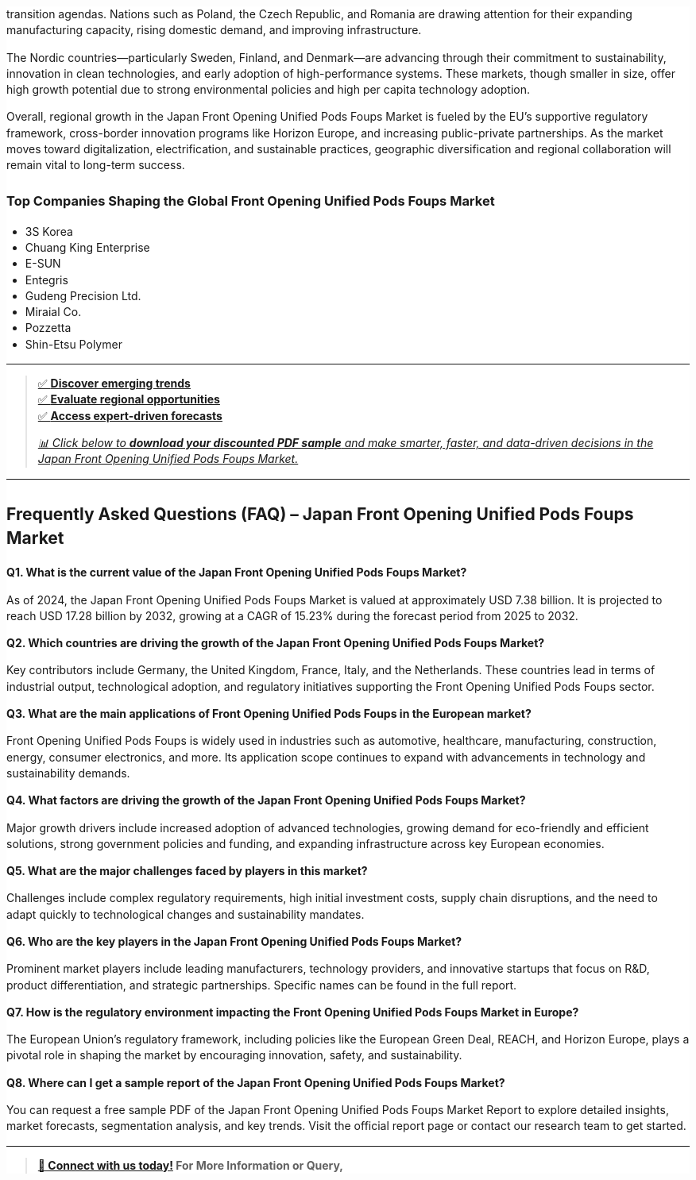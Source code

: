 transition agendas. Nations such as Poland, the Czech Republic, and Romania are drawing attention for their expanding manufacturing capacity, rising domestic demand, and improving infrastructure.</p><p>The Nordic countries&mdash;particularly Sweden, Finland, and Denmark&mdash;are advancing through their commitment to sustainability, innovation in clean technologies, and early adoption of high-performance systems. These markets, though smaller in size, offer high growth potential due to strong environmental policies and high per capita technology adoption.</p><p>Overall, regional growth in the Japan Front Opening Unified Pods Foups Market is fueled by the EU&rsquo;s supportive regulatory framework, cross-border innovation programs like Horizon Europe, and increasing public-private partnerships. As the market moves toward digitalization, electrification, and sustainable practices, geographic diversification and regional collaboration will remain vital to long-term success.</p><p><h3>Top Companies Shaping the Global Front Opening Unified Pods Foups Market </h3><ul><li>3S Korea</li><li>Chuang King Enterprise</li><li>E-SUN</li><li>Entegris</li><li>Gudeng Precision Ltd.</li><li>Miraial Co.</li><li>Pozzetta</li><li>Shin-Etsu Polymer</li></ul></p><hr /><blockquote><p><a href="https://www.marketresearchintellect.com/ask-for-discount/?rid=145200&amp;amp;utm_source=Github-R&amp;amp;utm_medium=805">✅ <strong data-start="617" data-end="645">Discover emerging trends</strong></a><br data-start="645" data-end="648" /><a href="https://www.marketresearchintellect.com/ask-for-discount/?rid=145200&amp;amp;utm_source=Github-R&amp;amp;utm_medium=805"> ✅ <strong data-start="650" data-end="685">Evaluate regional opportunities</strong></a><br data-start="685" data-end="688" /><a href="https://www.marketresearchintellect.com/ask-for-discount/?rid=145200&amp;amp;utm_source=Github-R&amp;amp;utm_medium=805"> ✅ <strong data-start="690" data-end="724">Access expert-driven forecasts</strong></a></p><p class="" data-start="728" data-end="864"><em><a href="https://www.marketresearchintellect.com/ask-for-discount/?rid=145200&amp;amp;utm_source=Github-R&amp;amp;utm_medium=805">📊 Click below to <strong data-start="746" data-end="785">download your discounted PDF sample</strong> and make smarter, faster, and data-driven decisions in the Japan Front Opening Unified Pods Foups Market.</a></em></p></blockquote><hr /><h2>Frequently Asked Questions (FAQ) &ndash; Japan Front Opening Unified Pods Foups Market</h2><p><strong>Q1. What is the current value of the Japan Front Opening Unified Pods Foups Market?</strong></p><p>As of 2024, the Japan Front Opening Unified Pods Foups Market is valued at approximately USD 7.38 billion. It is projected to reach USD 17.28 billion by 2032, growing at a CAGR of 15.23% during the forecast period from 2025 to 2032.</p><p><strong>Q2. Which countries are driving the growth of the Japan Front Opening Unified Pods Foups Market?</strong></p><p>Key contributors include Germany, the United Kingdom, France, Italy, and the Netherlands. These countries lead in terms of industrial output, technological adoption, and regulatory initiatives supporting the Front Opening Unified Pods Foups sector.</p><p><strong>Q3. What are the main applications of Front Opening Unified Pods Foups in the European market?</strong></p><p>Front Opening Unified Pods Foups is widely used in industries such as automotive, healthcare, manufacturing, construction, energy, consumer electronics, and more. Its application scope continues to expand with advancements in technology and sustainability demands.</p><p><strong>Q4. What factors are driving the growth of the Japan Front Opening Unified Pods Foups Market?</strong></p><p>Major growth drivers include increased adoption of advanced technologies, growing demand for eco-friendly and efficient solutions, strong government policies and funding, and expanding infrastructure across key European economies.</p><p><strong>Q5. What are the major challenges faced by players in this market?</strong></p><p>Challenges include complex regulatory requirements, high initial investment costs, supply chain disruptions, and the need to adapt quickly to technological changes and sustainability mandates.</p><p><strong>Q6. Who are the key players in the Japan Front Opening Unified Pods Foups Market?</strong></p><p>Prominent market players include leading manufacturers, technology providers, and innovative startups that focus on R&amp;D, product differentiation, and strategic partnerships. Specific names can be found in the full report.</p><p><strong>Q7. How is the regulatory environment impacting the Front Opening Unified Pods Foups Market in Europe?</strong></p><p>The European Union&rsquo;s regulatory framework, including policies like the European Green Deal, REACH, and Horizon Europe, plays a pivotal role in shaping the market by encouraging innovation, safety, and sustainability.</p><p><strong>Q8. Where can I get a sample report of the Japan Front Opening Unified Pods Foups Market?</strong></p><p>You can request a free sample PDF of the Japan Front Opening Unified Pods Foups Market Report to explore detailed insights, market forecasts, segmentation analysis, and key trends. Visit the official report page or contact our research team to get started.</p><hr /><blockquote><p><span class="font-[700]"><strong><a href="https://www.marketresearchintellect.com/product/global-front-opening-unified-pods-foups-market-size-and-forecast/?utm_source=Linkedin&utm_medium=805">📩 Connect with us today!</a> For More Information or Query,